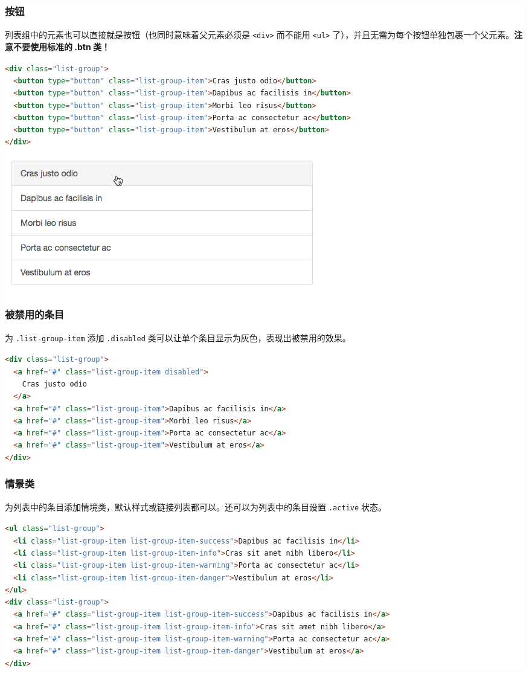### 按钮

列表组中的元素也可以直接就是按钮（也同时意味着父元素必须是 `<div>` 而不能用 `<ul>` 了），并且无需为每个按钮单独包裹一个父元素。**注意不要使用标准的 .btn 类！**

```html
<div class="list-group">
  <button type="button" class="list-group-item">Cras justo odio</button>
  <button type="button" class="list-group-item">Dapibus ac facilisis in</button>
  <button type="button" class="list-group-item">Morbi leo risus</button>
  <button type="button" class="list-group-item">Porta ac consectetur ac</button>
  <button type="button" class="list-group-item">Vestibulum at eros</button>
</div>
```

![2017050114936445693632.png](../_images/Bootstrap入门之组件/2017050114936445693632.png)

### 被禁用的条目

为 `.list-group-item` 添加 `.disabled` 类可以让单个条目显示为灰色，表现出被禁用的效果。

```html
<div class="list-group">
  <a href="#" class="list-group-item disabled">
    Cras justo odio
  </a>
  <a href="#" class="list-group-item">Dapibus ac facilisis in</a>
  <a href="#" class="list-group-item">Morbi leo risus</a>
  <a href="#" class="list-group-item">Porta ac consectetur ac</a>
  <a href="#" class="list-group-item">Vestibulum at eros</a>
</div>
```

### 情景类

为列表中的条目添加情境类，默认样式或链接列表都可以。还可以为列表中的条目设置 `.active` 状态。

```html
<ul class="list-group">
  <li class="list-group-item list-group-item-success">Dapibus ac facilisis in</li>
  <li class="list-group-item list-group-item-info">Cras sit amet nibh libero</li>
  <li class="list-group-item list-group-item-warning">Porta ac consectetur ac</li>
  <li class="list-group-item list-group-item-danger">Vestibulum at eros</li>
</ul>
<div class="list-group">
  <a href="#" class="list-group-item list-group-item-success">Dapibus ac facilisis in</a>
  <a href="#" class="list-group-item list-group-item-info">Cras sit amet nibh libero</a>
  <a href="#" class="list-group-item list-group-item-warning">Porta ac consectetur ac</a>
  <a href="#" class="list-group-item list-group-item-danger">Vestibulum at eros</a>
</div>
```
